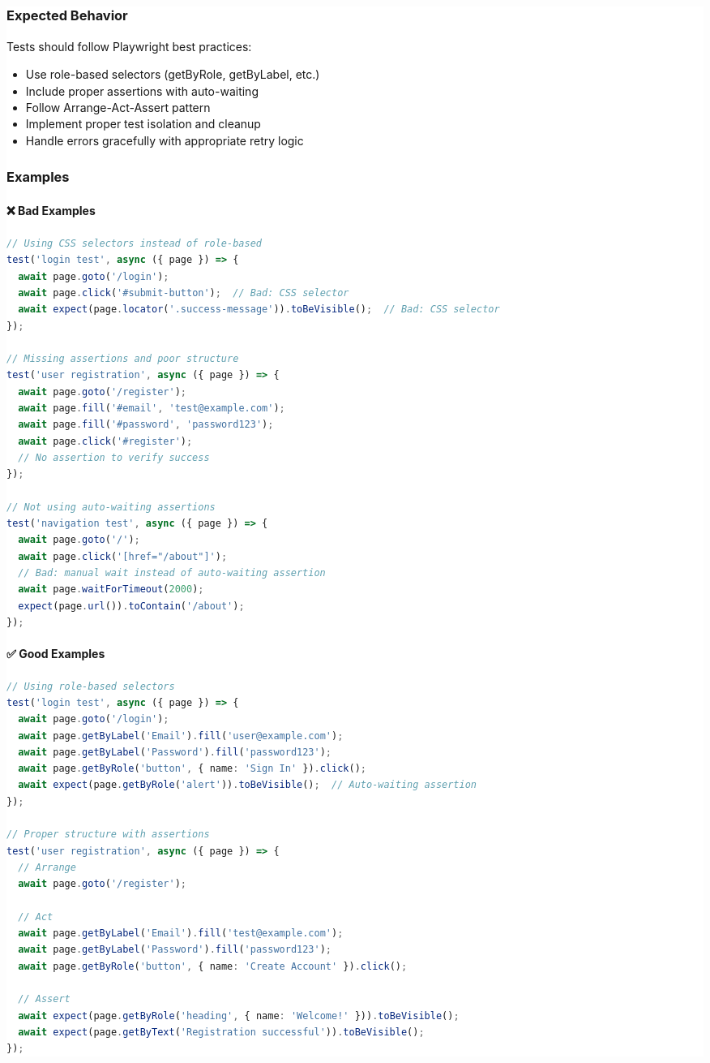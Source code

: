 ### Expected Behavior
Tests should follow Playwright best practices:
- Use role-based selectors (getByRole, getByLabel, etc.)
- Include proper assertions with auto-waiting
- Follow Arrange-Act-Assert pattern
- Implement proper test isolation and cleanup
- Handle errors gracefully with appropriate retry logic

### Examples

#### ❌ Bad Examples
```typescript
// Using CSS selectors instead of role-based
test('login test', async ({ page }) => {
  await page.goto('/login');
  await page.click('#submit-button');  // Bad: CSS selector
  await expect(page.locator('.success-message')).toBeVisible();  // Bad: CSS selector
});

// Missing assertions and poor structure
test('user registration', async ({ page }) => {
  await page.goto('/register');
  await page.fill('#email', 'test@example.com');
  await page.fill('#password', 'password123');
  await page.click('#register');
  // No assertion to verify success
});

// Not using auto-waiting assertions
test('navigation test', async ({ page }) => {
  await page.goto('/');
  await page.click('[href="/about"]');
  // Bad: manual wait instead of auto-waiting assertion
  await page.waitForTimeout(2000);
  expect(page.url()).toContain('/about');
});
```

#### ✅ Good Examples
```typescript
// Using role-based selectors
test('login test', async ({ page }) => {
  await page.goto('/login');
  await page.getByLabel('Email').fill('user@example.com');
  await page.getByLabel('Password').fill('password123');
  await page.getByRole('button', { name: 'Sign In' }).click();
  await expect(page.getByRole('alert')).toBeVisible();  // Auto-waiting assertion
});

// Proper structure with assertions
test('user registration', async ({ page }) => {
  // Arrange
  await page.goto('/register');

  // Act
  await page.getByLabel('Email').fill('test@example.com');
  await page.getByLabel('Password').fill('password123');
  await page.getByRole('button', { name: 'Create Account' }).click();

  // Assert
  await expect(page.getByRole('heading', { name: 'Welcome!' })).toBeVisible();
  await expect(page.getByText('Registration successful')).toBeVisible();
});
```